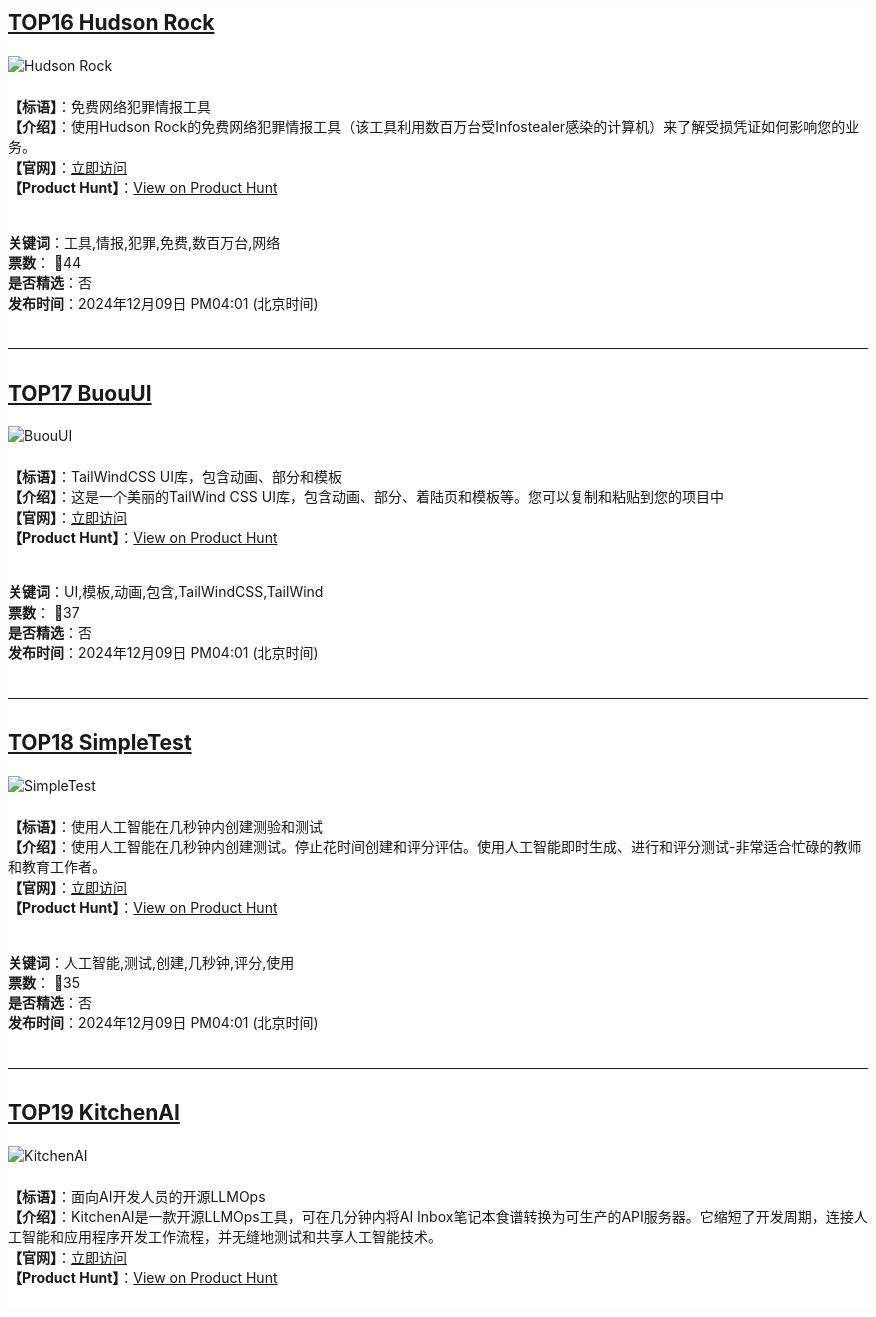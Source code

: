 
## [TOP16    Hudson Rock](https://www.producthunt.com/posts/hudson-rock)
![Hudson Rock](https://ph-files.imgix.net/ba04ca3d-5b00-4b70-9937-0f31bbdf5be1.png?auto=format&fit=crop&frame=1&h=512&w=1024)<br /><br />
**【标语】**：免费网络犯罪情报工具<br />
**【介绍】**：使用Hudson Rock的免费网络犯罪情报工具（该工具利用数百万台受Infostealer感染的计算机）来了解受损凭证如何影响您的业务。<br />
**【官网】**：[立即访问](https://www.producthunt.com/r/3WDGKWRUYLXM6C)<br />
**【Product Hunt】**：[View on Product Hunt](https://www.producthunt.com/posts/hudson-rock)<br /><br />

**关键词**：工具,情报,犯罪,免费,数百万台,网络<br />
**票数**： 🔺44<br />
**是否精选**：否<br />
**发布时间**：2024年12月09日 PM04:01 (北京时间)<br /><br />

---

## [TOP17    BuouUI](https://www.producthunt.com/posts/buouui-2)
![BuouUI](https://ph-files.imgix.net/32f599da-da17-4050-a22d-80cb35945050.jpeg?auto=format&fit=crop&frame=1&h=512&w=1024)<br /><br />
**【标语】**：TailWindCSS UI库，包含动画、部分和模板<br />
**【介绍】**：这是一个美丽的TailWind CSS UI库，包含动画、部分、着陆页和模板等。您可以复制和粘贴到您的项目中<br />
**【官网】**：[立即访问](https://www.producthunt.com/r/RBW7XO56NUX7OG)<br />
**【Product Hunt】**：[View on Product Hunt](https://www.producthunt.com/posts/buouui-2)<br /><br />

**关键词**：UI,模板,动画,包含,TailWindCSS,TailWind<br />
**票数**： 🔺37<br />
**是否精选**：否<br />
**发布时间**：2024年12月09日 PM04:01 (北京时间)<br /><br />

---

## [TOP18    SimpleTest](https://www.producthunt.com/posts/simpletest)
![SimpleTest](https://ph-files.imgix.net/31d30cec-2165-4e38-b865-6208d5fda5e8.png?auto=format&fit=crop&frame=1&h=512&w=1024)<br /><br />
**【标语】**：使用人工智能在几秒钟内创建测验和测试<br />
**【介绍】**：使用人工智能在几秒钟内创建测试。停止花时间创建和评分评估。使用人工智能即时生成、进行和评分测试-非常适合忙碌的教师和教育工作者。<br />
**【官网】**：[立即访问](https://www.producthunt.com/r/F3VPGY44EDAWHQ)<br />
**【Product Hunt】**：[View on Product Hunt](https://www.producthunt.com/posts/simpletest)<br /><br />

**关键词**：人工智能,测试,创建,几秒钟,评分,使用<br />
**票数**： 🔺35<br />
**是否精选**：否<br />
**发布时间**：2024年12月09日 PM04:01 (北京时间)<br /><br />

---

## [TOP19    KitchenAI](https://www.producthunt.com/posts/kitchenai-2)
![KitchenAI](https://ph-files.imgix.net/ffa48ac6-b2ae-4417-b2b8-145720210fbb.png?auto=format&fit=crop&frame=1&h=512&w=1024)<br /><br />
**【标语】**：面向AI开发人员的开源LLMOps<br />
**【介绍】**：KitchenAI是一款开源LLMOps工具，可在几分钟内将AI Inbox笔记本食谱转换为可生产的API服务器。它缩短了开发周期，连接人工智能和应用程序开发工作流程，并无缝地测试和共享人工智能技术。<br />
**【官网】**：[立即访问](https://www.producthunt.com/r/SXUXALOXRWF7TB)<br />
**【Product Hunt】**：[View on Product Hunt](https://www.producthunt.com/posts/kitchenai-2)<br /><br />
